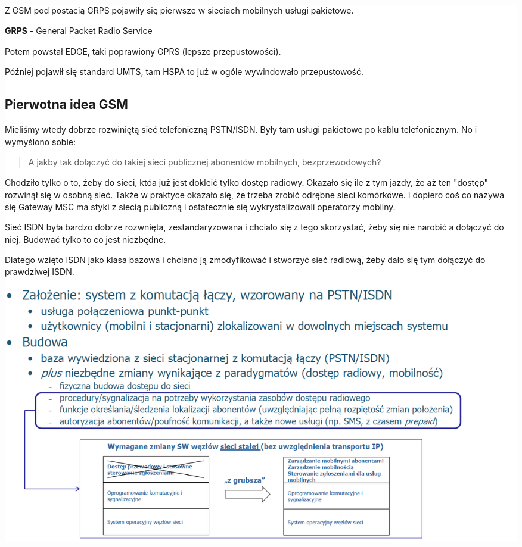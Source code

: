 Z GSM pod postacią GRPS pojawiły się pierwsze w sieciach mobilnych usługi pakietowe.

**GRPS** - General Packet Radio Service

Potem powstał EDGE, taki poprawiony GPRS (lepsze przepustowości). 

Później pojawił się standard UMTS, tam HSPA to już w ogóle wywindowało przepustowość.

## Pierwotna idea GSM

Mieliśmy wtedy dobrze rozwiniętą sieć telefoniczną PSTN/ISDN. Były tam usługi pakietowe po kablu telefonicznym. No i wymyślono sobie:

> A jakby tak dołączyć do takiej sieci publicznej abonentów mobilnych, bezprzewodowych?

Chodziło tylko o to, żeby do sieci, któa już jest dokleić tylko dostęp radiowy. Okazało się ile z tym jazdy, że aż ten "dostęp" rozwinął się w osobną sieć. Także w praktyce okazało się, że trzeba zrobić odrębne sieci komórkowe. I dopiero coś co nazywa się Gateway MSC ma styki z siecią publiczną i ostatecznie się wykrystalizowali operatorzy mobilny.



Sieć ISDN była bardzo dobrze rozwnięta, zestandaryzowana i chciało się z tego skorzystać, żeby się nie narobić a dołączyć do niej. Budować tylko to co jest niezbędne.



Dlatego wzięto ISDN jako klasa bazowa i chciano ją zmodyfikować i stworzyć sieć radiową, żeby dało się tym dołączyć do prawdziwej ISDN.

<img src="img/22.png" style="zoom:75%;" />
